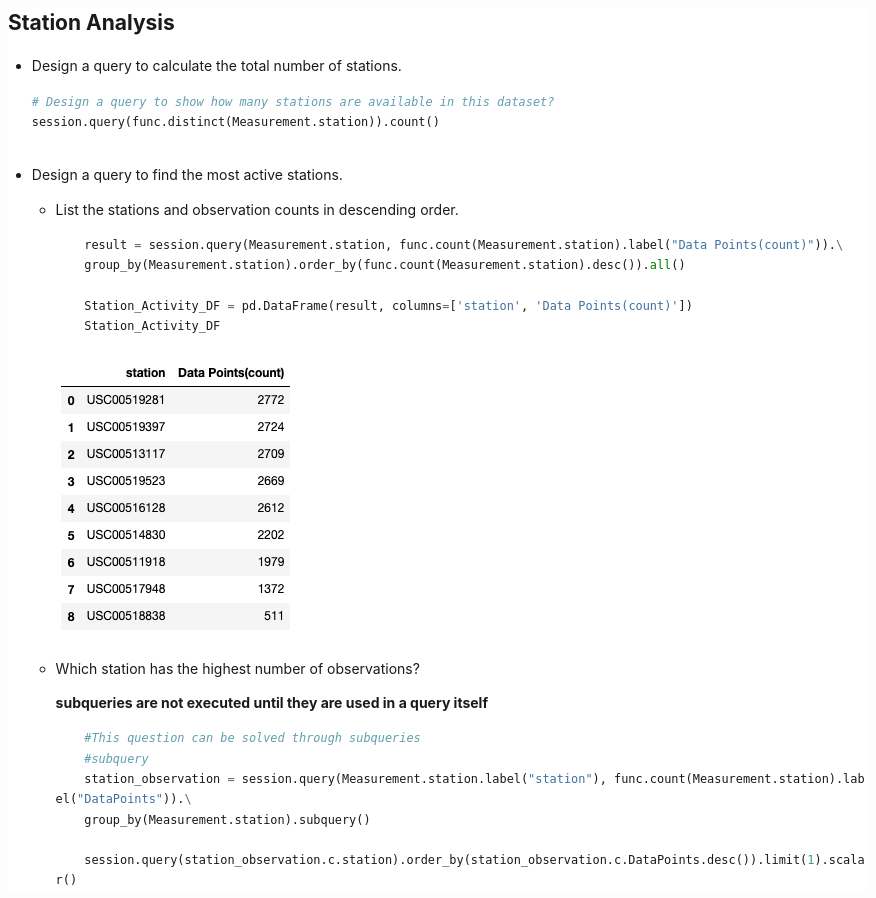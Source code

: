 
## Station Analysis

* Design a query to calculate the total number of stations.

    
    ```python
    # Design a query to show how many stations are available in this dataset?
    session.query(func.distinct(Measurement.station)).count()
       
    ```

* Design a query to find the most active stations.

  * List the stations and observation counts in descending order.

    ```python
        result = session.query(Measurement.station, func.count(Measurement.station).label("Data Points(count)")).\
        group_by(Measurement.station).order_by(func.count(Measurement.station).desc()).all()

        Station_Activity_DF = pd.DataFrame(result, columns=['station', 'Data Points(count)'])
        Station_Activity_DF

    ```
    ![station_row_count](Images/station_row_count.png)
    
  * Which station has the highest number of observations?
    
    **subqueries are not executed until they are used in a query itself**
  
    ```python
        #This question can be solved through subqueries
        #subquery
        station_observation = session.query(Measurement.station.label("station"), func.count(Measurement.station).label("DataPoints")).\
        group_by(Measurement.station).subquery()

        session.query(station_observation.c.station).order_by(station_observation.c.DataPoints.desc()).limit(1).scalar()
